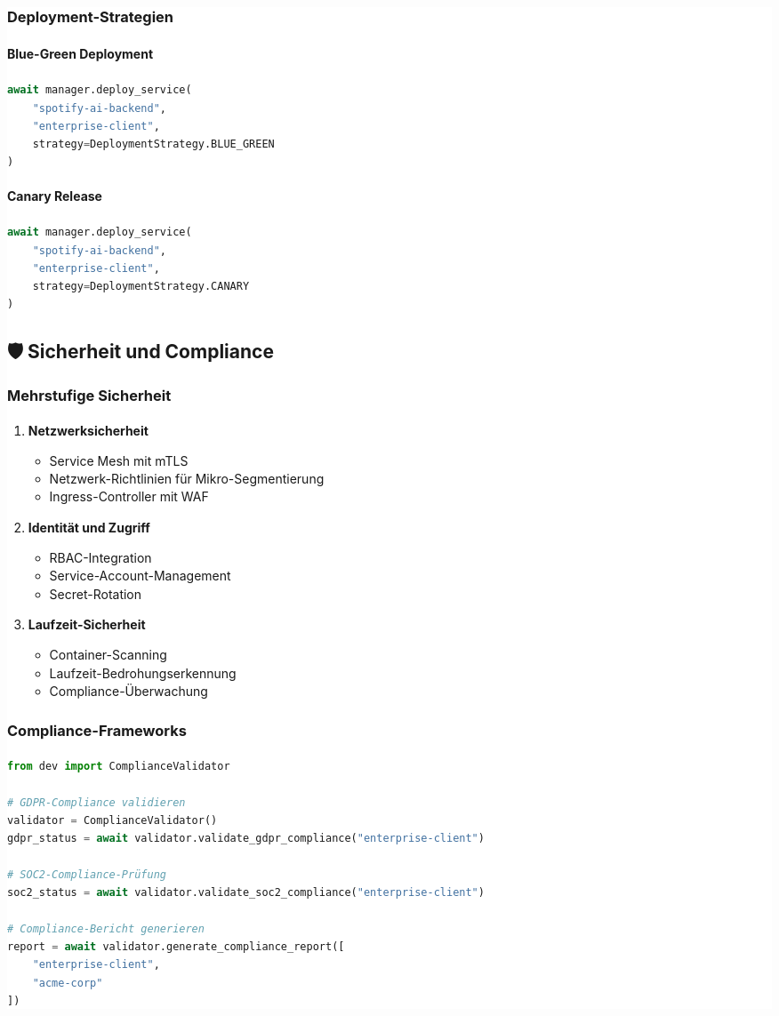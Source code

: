 ### Deployment-Strategien

#### Blue-Green Deployment
```python
await manager.deploy_service(
    "spotify-ai-backend",
    "enterprise-client",
    strategy=DeploymentStrategy.BLUE_GREEN
)
```

#### Canary Release
```python
await manager.deploy_service(
    "spotify-ai-backend",
    "enterprise-client",
    strategy=DeploymentStrategy.CANARY
)
```

## 🛡️ Sicherheit und Compliance

### Mehrstufige Sicherheit

1. **Netzwerksicherheit**
   - Service Mesh mit mTLS
   - Netzwerk-Richtlinien für Mikro-Segmentierung
   - Ingress-Controller mit WAF

2. **Identität und Zugriff**
   - RBAC-Integration
   - Service-Account-Management
   - Secret-Rotation

3. **Laufzeit-Sicherheit**
   - Container-Scanning
   - Laufzeit-Bedrohungserkennung
   - Compliance-Überwachung

### Compliance-Frameworks

```python
from dev import ComplianceValidator

# GDPR-Compliance validieren
validator = ComplianceValidator()
gdpr_status = await validator.validate_gdpr_compliance("enterprise-client")

# SOC2-Compliance-Prüfung
soc2_status = await validator.validate_soc2_compliance("enterprise-client")

# Compliance-Bericht generieren
report = await validator.generate_compliance_report([
    "enterprise-client",
    "acme-corp"
])
```
